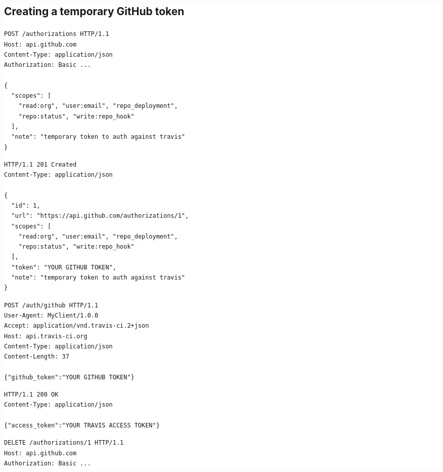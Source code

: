 ## Creating a temporary GitHub token

```http
POST /authorizations HTTP/1.1
Host: api.github.com
Content-Type: application/json
Authorization: Basic ...

{
  "scopes": [
    "read:org", "user:email", "repo_deployment",
    "repo:status", "write:repo_hook"
  ],
  "note": "temporary token to auth against travis"
}
```

```http
HTTP/1.1 201 Created
Content-Type: application/json

{
  "id": 1,
  "url": "https://api.github.com/authorizations/1",
  "scopes": [
    "read:org", "user:email", "repo_deployment",
    "repo:status", "write:repo_hook"
  ],
  "token": "YOUR GITHUB TOKEN",
  "note": "temporary token to auth against travis"
}
```

```http
POST /auth/github HTTP/1.1
User-Agent: MyClient/1.0.0
Accept: application/vnd.travis-ci.2+json
Host: api.travis-ci.org
Content-Type: application/json
Content-Length: 37

{"github_token":"YOUR GITHUB TOKEN"}
```

```http
HTTP/1.1 200 OK
Content-Type: application/json

{"access_token":"YOUR TRAVIS ACCESS TOKEN"}
```

```http
DELETE /authorizations/1 HTTP/1.1
Host: api.github.com
Authorization: Basic ...
```
